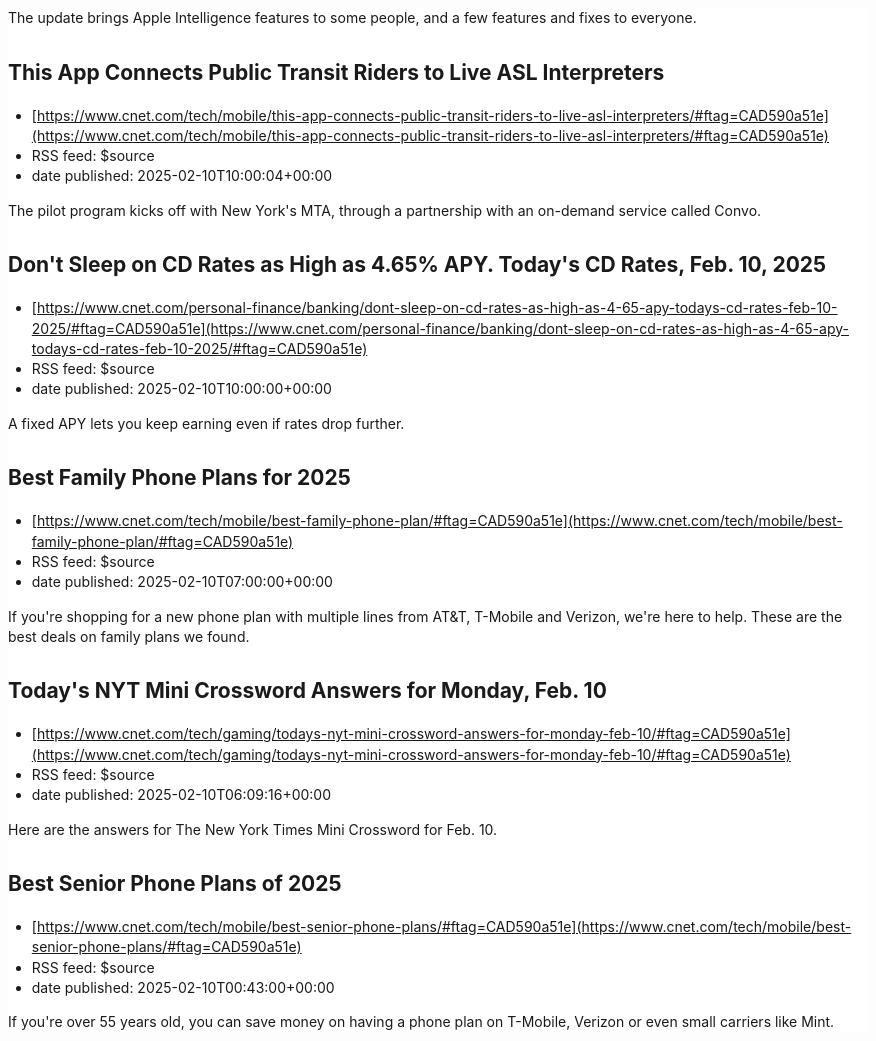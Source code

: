 The update brings Apple Intelligence features to some people, and a few features and fixes to everyone.

## This App Connects Public Transit Riders to Live ASL Interpreters
 - [https://www.cnet.com/tech/mobile/this-app-connects-public-transit-riders-to-live-asl-interpreters/#ftag=CAD590a51e](https://www.cnet.com/tech/mobile/this-app-connects-public-transit-riders-to-live-asl-interpreters/#ftag=CAD590a51e)
 - RSS feed: $source
 - date published: 2025-02-10T10:00:04+00:00

The pilot program kicks off with New York's MTA, through a partnership with an on-demand service called Convo.

## Don't Sleep on CD Rates as High as 4.65% APY. Today's CD Rates, Feb. 10, 2025
 - [https://www.cnet.com/personal-finance/banking/dont-sleep-on-cd-rates-as-high-as-4-65-apy-todays-cd-rates-feb-10-2025/#ftag=CAD590a51e](https://www.cnet.com/personal-finance/banking/dont-sleep-on-cd-rates-as-high-as-4-65-apy-todays-cd-rates-feb-10-2025/#ftag=CAD590a51e)
 - RSS feed: $source
 - date published: 2025-02-10T10:00:00+00:00

A fixed APY lets you keep earning even if rates drop further.

## Best Family Phone Plans for 2025
 - [https://www.cnet.com/tech/mobile/best-family-phone-plan/#ftag=CAD590a51e](https://www.cnet.com/tech/mobile/best-family-phone-plan/#ftag=CAD590a51e)
 - RSS feed: $source
 - date published: 2025-02-10T07:00:00+00:00

If you're shopping for a new phone plan with multiple lines from AT&T, T-Mobile and Verizon, we're here to help. These are the best deals on family plans we found.

## Today's NYT Mini Crossword Answers for Monday, Feb. 10
 - [https://www.cnet.com/tech/gaming/todays-nyt-mini-crossword-answers-for-monday-feb-10/#ftag=CAD590a51e](https://www.cnet.com/tech/gaming/todays-nyt-mini-crossword-answers-for-monday-feb-10/#ftag=CAD590a51e)
 - RSS feed: $source
 - date published: 2025-02-10T06:09:16+00:00

Here are the answers for The New York Times Mini Crossword for Feb. 10.

## Best Senior Phone Plans of 2025
 - [https://www.cnet.com/tech/mobile/best-senior-phone-plans/#ftag=CAD590a51e](https://www.cnet.com/tech/mobile/best-senior-phone-plans/#ftag=CAD590a51e)
 - RSS feed: $source
 - date published: 2025-02-10T00:43:00+00:00

If you're over 55 years old, you can save money on having a phone plan on T-Mobile, Verizon or even small carriers like Mint.

